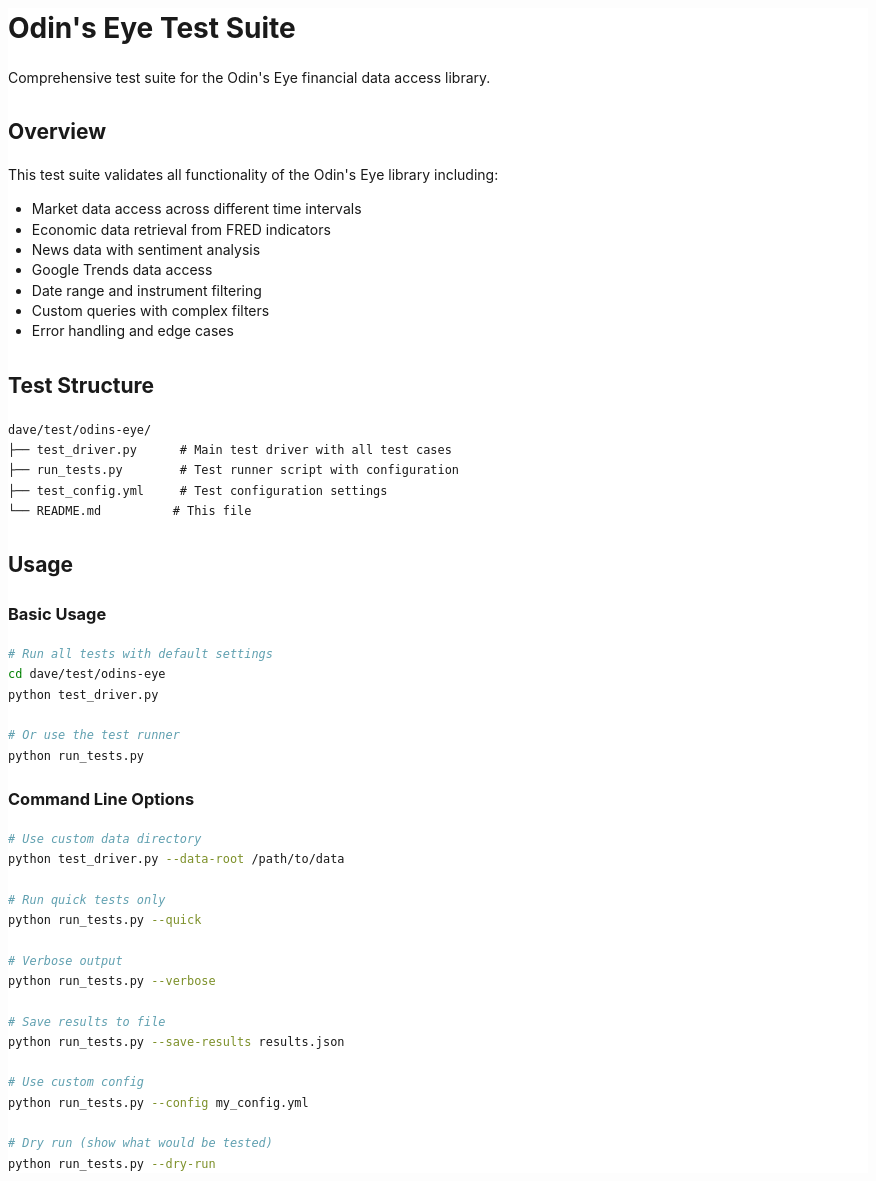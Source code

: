 # Odin's Eye Test Suite

Comprehensive test suite for the Odin's Eye financial data access library.

## Overview

This test suite validates all functionality of the Odin's Eye library including:
- Market data access across different time intervals
- Economic data retrieval from FRED indicators
- News data with sentiment analysis
- Google Trends data access
- Date range and instrument filtering
- Custom queries with complex filters
- Error handling and edge cases

## Test Structure

```
dave/test/odins-eye/
├── test_driver.py      # Main test driver with all test cases
├── run_tests.py        # Test runner script with configuration
├── test_config.yml     # Test configuration settings  
└── README.md          # This file
```

## Usage

### Basic Usage

```bash
# Run all tests with default settings
cd dave/test/odins-eye
python test_driver.py

# Or use the test runner
python run_tests.py
```

### Command Line Options

```bash
# Use custom data directory
python test_driver.py --data-root /path/to/data

# Run quick tests only  
python run_tests.py --quick

# Verbose output
python run_tests.py --verbose

# Save results to file
python run_tests.py --save-results results.json

# Use custom config
python run_tests.py --config my_config.yml

# Dry run (show what would be tested)
python run_tests.py --dry-run
```
